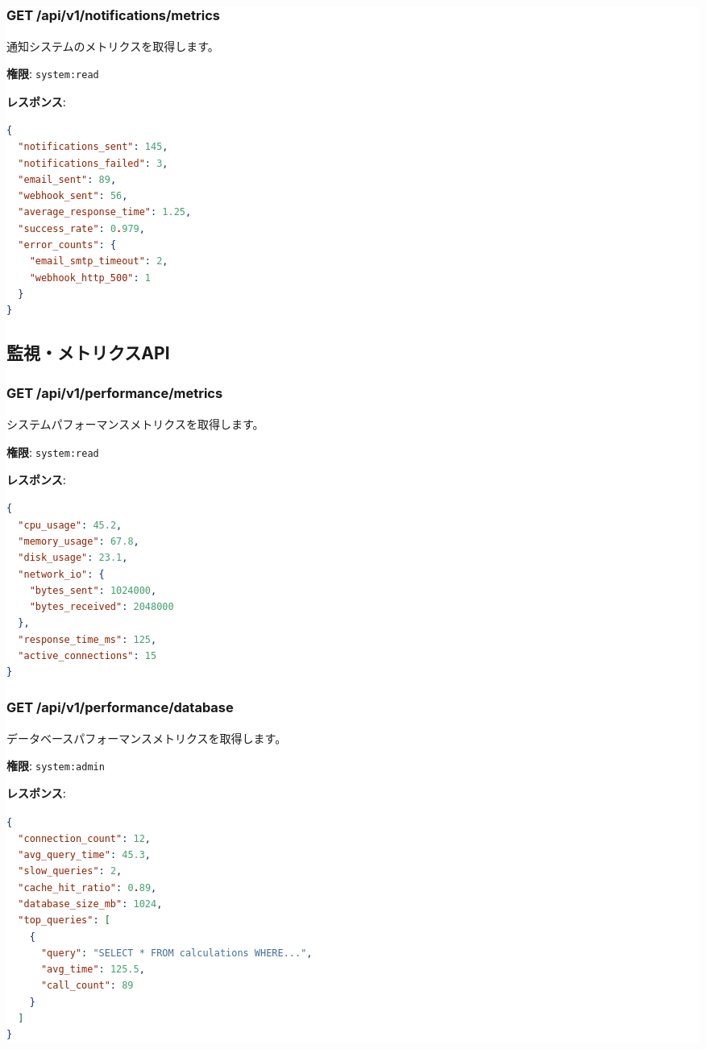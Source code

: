 ### GET /api/v1/notifications/metrics
通知システムのメトリクスを取得します。

**権限**: `system:read`

**レスポンス**:
```json
{
  "notifications_sent": 145,
  "notifications_failed": 3,
  "email_sent": 89,
  "webhook_sent": 56,
  "average_response_time": 1.25,
  "success_rate": 0.979,
  "error_counts": {
    "email_smtp_timeout": 2,
    "webhook_http_500": 1
  }
}
```

## 監視・メトリクスAPI

### GET /api/v1/performance/metrics
システムパフォーマンスメトリクスを取得します。

**権限**: `system:read`

**レスポンス**:
```json
{
  "cpu_usage": 45.2,
  "memory_usage": 67.8,
  "disk_usage": 23.1,
  "network_io": {
    "bytes_sent": 1024000,
    "bytes_received": 2048000
  },
  "response_time_ms": 125,
  "active_connections": 15
}
```

### GET /api/v1/performance/database
データベースパフォーマンスメトリクスを取得します。

**権限**: `system:admin`

**レスポンス**:
```json
{
  "connection_count": 12,
  "avg_query_time": 45.3,
  "slow_queries": 2,
  "cache_hit_ratio": 0.89,
  "database_size_mb": 1024,
  "top_queries": [
    {
      "query": "SELECT * FROM calculations WHERE...",
      "avg_time": 125.5,
      "call_count": 89
    }
  ]
}
```
